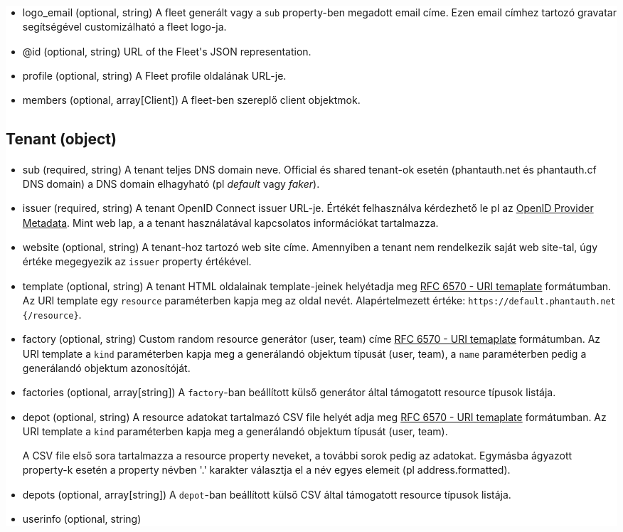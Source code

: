 + logo_email (optional, string)
  A fleet generált vagy a `sub` property-ben megadott email címe. Ezen email címhez tartozó gravatar segítségével customizálható a fleet logo-ja.

+ @id (optional, string)
  URL of the Fleet's JSON representation.

+ profile (optional, string)
  A Fleet profile oldalának URL-je.

+ members (optional, array[Client])
  A fleet-ben szereplő client objektmok.

## Tenant (object)

+ sub (required, string)
  A tenant teljes DNS domain neve. Official és shared tenant-ok esetén (phantauth.net és phantauth.cf DNS domain) a DNS domain elhagyható (pl *default* vagy *faker*).

+ issuer (required, string)
  A tenant OpenID Connect issuer URL-je. Értékét felhasználva kérdezhető le pl az [OpenID Provider Metadata](https://openid.net/specs/openid-connect-discovery-1_0.html#ProviderMetadata).
  Mint web lap, a a tenant használatával kapcsolatos információkat tartalmazza.

+ website (optional, string)
  A tenant-hoz tartozó web site címe. Amennyiben a tenant nem rendelkezik saját web site-tal, úgy értéke megegyezik az `issuer` property értékével.

+ template (optional, string)
  A tenant HTML oldalainak template-jeinek helyétadja meg [RFC 6570 - URI temaplate](https://tools.ietf.org/html/rfc6570) formátumban.
  Az URI template egy `resource` paraméterben kapja meg az oldal nevét. Alapértelmezett értéke: `https://default.phantauth.net{/resource}`.

+ factory (optional, string)
  Custom random resource generátor (user, team) címe [RFC 6570 - URI temaplate](https://tools.ietf.org/html/rfc6570) formátumban.
  Az URI template a `kind` paraméterben kapja meg a generálandó objektum típusát (user, team), a `name` paraméterben pedig a generálandó objektum azonosítóját.

+ factories (optional, array[string])
  A `factory`-ban beállított külső generátor által támogatott resource típusok listája.

+ depot (optional, string)
  A resource adatokat tartalmazó CSV file helyét adja meg [RFC 6570 - URI temaplate](https://tools.ietf.org/html/rfc6570) formátumban.
  Az URI template a `kind` paraméterben kapja meg a generálandó objektum típusát (user, team).
  
  A CSV file első sora tartalmazza a resource property neveket, a további sorok pedig az adatokat.
  Egymásba ágyazott property-k esetén a property névben '.' karakter választja el a név egyes elemeit (pl address.formatted). 

+ depots (optional, array[string])
  A `depot`-ban beállított külső CSV által támogatott resource típusok listája.

+ userinfo (optional, string)
